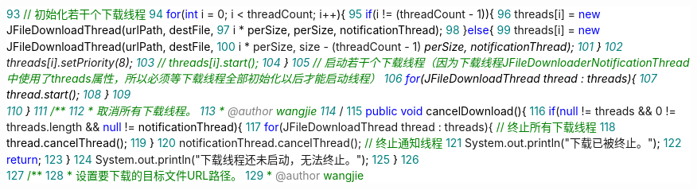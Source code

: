<span style="color: #008080;"> 93</span>         <span style="color: #008000;">//</span><span style="color: #008000;"> 初始化若干个下载线程</span>
<span style="color: #008080;"> 94</span>         <span style="color: #0000ff;">for</span>(<span style="color: #0000ff;">int</span> i = 0; i &lt; threadCount; i++<span style="color: #000000;">){
</span><span style="color: #008080;"> 95</span>             <span style="color: #0000ff;">if</span>(i != (threadCount - 1<span style="color: #000000;">)){
</span><span style="color: #008080;"> 96</span>                 threads[i] = <span style="color: #0000ff;">new</span><span style="color: #000000;"> JFileDownloadThread(urlPath, destFile, 
</span><span style="color: #008080;"> 97</span>                         i *<span style="color: #000000;"> perSize, perSize, notificationThread);
</span><span style="color: #008080;"> 98</span>             }<span style="color: #0000ff;">else</span><span style="color: #000000;">{
</span><span style="color: #008080;"> 99</span>                 threads[i] = <span style="color: #0000ff;">new</span><span style="color: #000000;"> JFileDownloadThread(urlPath, destFile, 
</span><span style="color: #008080;">100</span>                         i * perSize, size - (threadCount - 1) *<span style="color: #000000;"> perSize, notificationThread);
</span><span style="color: #008080;">101</span> <span style="color: #000000;">            }
</span><span style="color: #008080;">102</span>             threads[i].setPriority(8<span style="color: #000000;">);
</span><span style="color: #008080;">103</span> <span style="color: #008000;">//</span><span style="color: #008000;">            threads[i].start();</span>
<span style="color: #008080;">104</span> <span style="color: #000000;">        }
</span><span style="color: #008080;">105</span>         <span style="color: #008000;">//</span><span style="color: #008000;"> 启动若干个下载线程（因为下载线程JFileDownloaderNotificationThread中使用了threads属性，所以必须等下载线程全部初始化以后才能启动线程）</span>
<span style="color: #008080;">106</span>         <span style="color: #0000ff;">for</span><span style="color: #000000;">(JFileDownloadThread thread : threads){
</span><span style="color: #008080;">107</span> <span style="color: #000000;">            thread.start();
</span><span style="color: #008080;">108</span> <span style="color: #000000;">        }
</span><span style="color: #008080;">109</span>         
<span style="color: #008080;">110</span> <span style="color: #000000;">    }
</span><span style="color: #008080;">111</span>     <span style="color: #008000;">/**</span>
<span style="color: #008080;">112</span> <span style="color: #008000;">     * 取消所有下载线程。
</span><span style="color: #008080;">113</span> <span style="color: #008000;">     * </span><span style="color: #808080;">@author</span><span style="color: #008000;"> wangjie
</span><span style="color: #008080;">114</span>      <span style="color: #008000;">*/</span>
<span style="color: #008080;">115</span>     <span style="color: #0000ff;">public</span> <span style="color: #0000ff;">void</span><span style="color: #000000;"> cancelDownload(){
</span><span style="color: #008080;">116</span>         <span style="color: #0000ff;">if</span>(<span style="color: #0000ff;">null</span> != threads &amp;&amp; 0 != threads.length &amp;&amp; <span style="color: #0000ff;">null</span> !=<span style="color: #000000;"> notificationThread){
</span><span style="color: #008080;">117</span>             <span style="color: #0000ff;">for</span>(JFileDownloadThread thread : threads){ <span style="color: #008000;">//</span><span style="color: #008000;"> 终止所有下载线程</span>
<span style="color: #008080;">118</span> <span style="color: #000000;">                thread.cancelThread();
</span><span style="color: #008080;">119</span> <span style="color: #000000;">            }
</span><span style="color: #008080;">120</span>             notificationThread.cancelThread(); <span style="color: #008000;">//</span><span style="color: #008000;"> 终止通知线程</span>
<span style="color: #008080;">121</span>             System.out.println("下载已被终止。"<span style="color: #000000;">);
</span><span style="color: #008080;">122</span>             <span style="color: #0000ff;">return</span><span style="color: #000000;">;
</span><span style="color: #008080;">123</span> <span style="color: #000000;">        }
</span><span style="color: #008080;">124</span>         System.out.println("下载线程还未启动，无法终止。"<span style="color: #000000;">);
</span><span style="color: #008080;">125</span> <span style="color: #000000;">    }
</span><span style="color: #008080;">126</span>     
<span style="color: #008080;">127</span>     <span style="color: #008000;">/**</span>
<span style="color: #008080;">128</span> <span style="color: #008000;">     * 设置要下载的目标文件URL路径。
</span><span style="color: #008080;">129</span> <span style="color: #008000;">     * </span><span style="color: #808080;">@author</span><span style="color: #008000;"> wangjie